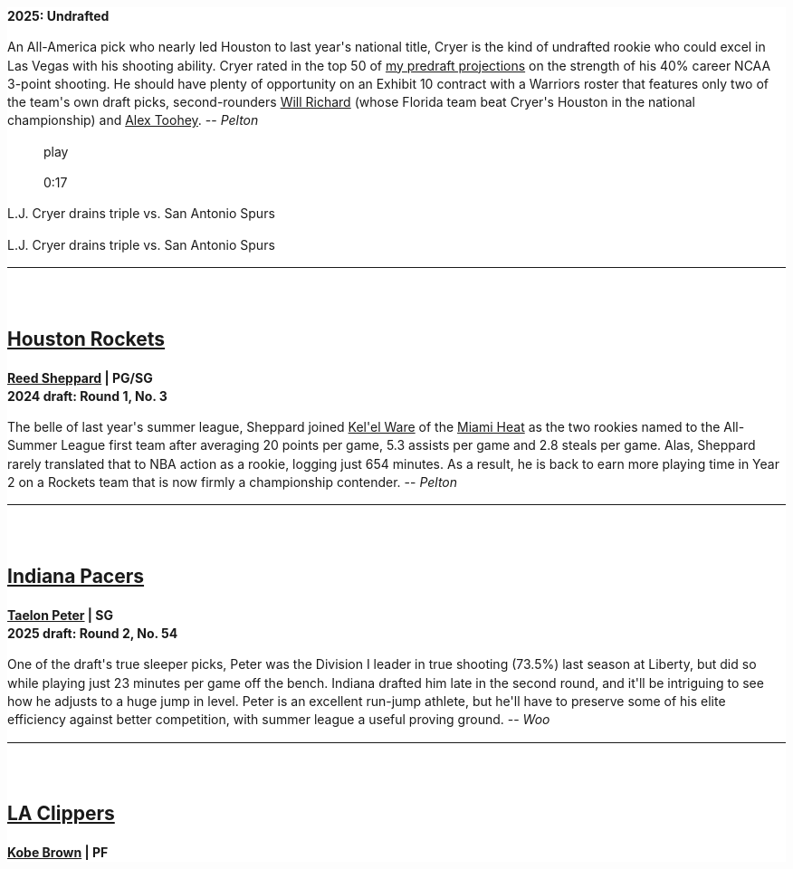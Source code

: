 <strong>2025: Undrafted</strong></p><p>An All-America pick who nearly led Houston to last year's national title, Cryer is the kind of undrafted rookie who could excel in Las Vegas with his shooting ability. Cryer rated in the top 50 of <a href="https://www.espn.com/nba/story/_/id/44888875/nba-draft-2025-projecting-30-best-prospects">my predraft projections</a> on the strength of his 40% career NCAA 3-point shooting. He should have plenty of opportunity on an Exhibit 10 contract with a Warriors roster that features only two of the team's own draft picks, second-rounders <a data-player-guid="8d914de2-a6fa-3fd7-a7e2-604ae25a0519" href="https://www.espn.com/nba/player/_/id/4897262/will-richard">Will Richard</a> (whose Florida team beat Cryer's Houston in the national championship) and <a data-player-guid="6ebb4482-7faa-3203-b8ec-e055b8c8b49d" href="https://www.espn.com/nba/player/_/id/5170949/alex-toohey">Alex Toohey</a>. -- <em>Pelton</em></p><div data-behavior="video_scroll"><figure data-video="watch,640,360,45685502,whitelist-GQ|SV|CG|NE|NG|AO|BM|SX|GN|CV|HT|BB|ML|LC|AR|CF|MU|GU|AS|LS|VI|MW|CO|GY|SL|CM|VE|BW|ET|ST|TT|TZ|RE|BI|PR|AG|SZ|GH|CD|DO|MQ|BQ|CR|GB|UK|GW|KN|FM|MG|ZW|EC|GF|MP|CI|AU|TC|MZ|BF|BO|MX|ZM|SR|LR|KM|GA|SN|RW|GT|VC|PW|SS|MS|PY|JM|PE|UG|AI|PA|CU|GD|MH|NZ|TG|KE|US|UM|NI|VG|FJ|AW|AM|ZA|SC|BZ|NA|HN|BR|GP|CL|MF|BJ|BS|KY|ER|UY|GM|" data-cerebro-id="686b036e2882dd3629dcc21f" data-title="L.J. Cryer drains triple vs. San Antonio Spurs" data-source="espn" data-contributing-partner="wsc"><picture><source data-srcset="https://a2.espncdn.com/combiner/i?img=%2Fmedia%2Fmotion%2F2025%2F0706%2Fss_20250706_191456285_2888792%2Fss_20250706_191456285_2888792.jpg&amp;w=640&amp;h=360&amp;cquality=80&amp;format=jpg" media="(min-width: 376px)"><source data-srcset="https://a2.espncdn.com/combiner/i?img=%2Fmedia%2Fmotion%2F2025%2F0706%2Fss_20250706_191456285_2888792%2Fss_20250706_191456285_2888792.jpg&amp;w=335&amp;cquality=80, https://a2.espncdn.com/combiner/i?img=%2Fmedia%2Fmotion%2F2025%2F0706%2Fss_20250706_191456285_2888792%2Fss_20250706_191456285_2888792.jpg&amp;w=670&amp;cquality=40&amp;format=jpg 2x" media="(max-width: 375px)"></picture><span data-id="45685502">play</span><figcaption><p>0:17</p></figcaption></figure><div><p>L.J. Cryer drains triple vs. San Antonio Spurs</p><p>L.J. Cryer drains triple vs. San Antonio Spurs</p></div></div><hr><p><img alt="" src="https://a.espncdn.com/combiner/i?img=/i/teamlogos/nba/500/hou.png&amp;h=110&amp;w=110" width="30"></p><h2><a data-clubhouse-guid="78113ad4-1ac7-0c04-dada-388a6ff4e15e" href="https://www.espn.com/nba/team/_/name/hou/houston-rockets">Houston Rockets</a></h2><p><b><a data-player-guid="b2e3effa-a7ab-3837-8d7e-da8b05577441" href="https://www.espn.com/nba/player/_/id/4711272/reed-sheppard">Reed Sheppard</a> | PG/SG</b><br>
<strong>2024 draft: Round 1, No. 3</strong></p><p>The belle of last year's summer league, Sheppard joined <a data-player-guid="dc372056-928d-3810-9e5e-588199c66bfb" href="https://www.espn.com/nba/player/_/id/5105623/kelel-ware">Kel'el Ware</a> of the <a data-clubhouse-guid="81e3212c-30ef-9b1b-5edb-453b13ff265a" href="https://www.espn.com/nba/team/_/name/mia/miami-heat">Miami Heat</a> as the two rookies named to the All-Summer League first team after averaging 20 points per game, 5.3 assists per game and 2.8 steals per game. Alas, Sheppard rarely translated that to NBA action as a rookie, logging just 654 minutes. As a result, he is back to earn more playing time in Year 2 on a Rockets team that is now firmly a championship contender. -- <em>Pelton</em></p><hr><p><img alt="" src="https://a.espncdn.com/combiner/i?img=/i/teamlogos/nba/500/ind.png&amp;h=110&amp;w=110" width="30"></p><h2><a data-clubhouse-guid="547fc042-3e02-4795-9637-9ab84322b625" href="https://www.espn.com/nba/team/_/name/ind/indiana-pacers">Indiana Pacers</a></h2><p><b><a data-player-guid="1a63baab-4ba4-39e9-8088-20de4b2d1121" href="https://www.espn.com/nba/player/_/id/4703421/taelon-peter">Taelon Peter</a> | SG</b><br>
<strong>2025 draft: Round 2, No. 54</strong></p><p>One of the draft's true sleeper picks, Peter was the Division I leader in true shooting (73.5%) last season at Liberty, but did so while playing just 23 minutes per game off the bench. Indiana drafted him late in the second round, and it'll be intriguing to see how he adjusts to a huge jump in level. Peter is an excellent run-jump athlete, but he'll have to preserve some of his elite efficiency against better competition, with summer league a useful proving ground. -- <em>Woo</em></p><hr><p><img alt="" src="https://a.espncdn.com/combiner/i?img=/i/teamlogos/nba/500/lac.png&amp;h=110&amp;w=110" width="30"></p><h2><a data-clubhouse-guid="083a58a6-b849-3501-e67b-059290d12295" href="https://www.espn.com/nba/team/_/name/lac/la-clippers">LA Clippers</a></h2><p><b><a data-player-guid="df976078-b549-3b3f-969a-5ed2da1bc38a" href="https://www.espn.com/nba/player/_/id/4431752/kobe-brown">Kobe Brown</a> | PF</b><br>
